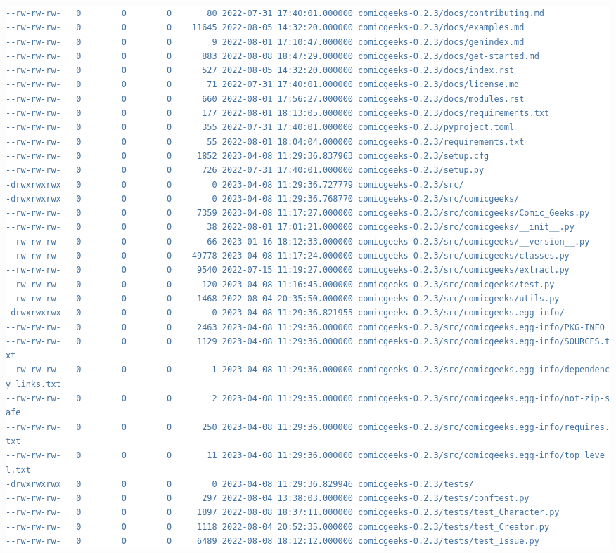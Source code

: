 ```diff
--rw-rw-rw-   0        0        0       80 2022-07-31 17:40:01.000000 comicgeeks-0.2.3/docs/contributing.md
--rw-rw-rw-   0        0        0    11645 2022-08-05 14:32:20.000000 comicgeeks-0.2.3/docs/examples.md
--rw-rw-rw-   0        0        0        9 2022-08-01 17:10:47.000000 comicgeeks-0.2.3/docs/genindex.md
--rw-rw-rw-   0        0        0      883 2022-08-08 18:47:29.000000 comicgeeks-0.2.3/docs/get-started.md
--rw-rw-rw-   0        0        0      527 2022-08-05 14:32:20.000000 comicgeeks-0.2.3/docs/index.rst
--rw-rw-rw-   0        0        0       71 2022-07-31 17:40:01.000000 comicgeeks-0.2.3/docs/license.md
--rw-rw-rw-   0        0        0      660 2022-08-01 17:56:27.000000 comicgeeks-0.2.3/docs/modules.rst
--rw-rw-rw-   0        0        0      177 2022-08-01 18:13:05.000000 comicgeeks-0.2.3/docs/requirements.txt
--rw-rw-rw-   0        0        0      355 2022-07-31 17:40:01.000000 comicgeeks-0.2.3/pyproject.toml
--rw-rw-rw-   0        0        0       55 2022-08-01 18:04:04.000000 comicgeeks-0.2.3/requirements.txt
--rw-rw-rw-   0        0        0     1852 2023-04-08 11:29:36.837963 comicgeeks-0.2.3/setup.cfg
--rw-rw-rw-   0        0        0      726 2022-07-31 17:40:01.000000 comicgeeks-0.2.3/setup.py
-drwxrwxrwx   0        0        0        0 2023-04-08 11:29:36.727779 comicgeeks-0.2.3/src/
-drwxrwxrwx   0        0        0        0 2023-04-08 11:29:36.768770 comicgeeks-0.2.3/src/comicgeeks/
--rw-rw-rw-   0        0        0     7359 2023-04-08 11:17:27.000000 comicgeeks-0.2.3/src/comicgeeks/Comic_Geeks.py
--rw-rw-rw-   0        0        0       38 2022-08-01 17:01:21.000000 comicgeeks-0.2.3/src/comicgeeks/__init__.py
--rw-rw-rw-   0        0        0       66 2023-01-16 18:12:33.000000 comicgeeks-0.2.3/src/comicgeeks/__version__.py
--rw-rw-rw-   0        0        0    49778 2023-04-08 11:17:24.000000 comicgeeks-0.2.3/src/comicgeeks/classes.py
--rw-rw-rw-   0        0        0     9540 2022-07-15 11:19:27.000000 comicgeeks-0.2.3/src/comicgeeks/extract.py
--rw-rw-rw-   0        0        0      120 2023-04-08 11:16:45.000000 comicgeeks-0.2.3/src/comicgeeks/test.py
--rw-rw-rw-   0        0        0     1468 2022-08-04 20:35:50.000000 comicgeeks-0.2.3/src/comicgeeks/utils.py
-drwxrwxrwx   0        0        0        0 2023-04-08 11:29:36.821955 comicgeeks-0.2.3/src/comicgeeks.egg-info/
--rw-rw-rw-   0        0        0     2463 2023-04-08 11:29:36.000000 comicgeeks-0.2.3/src/comicgeeks.egg-info/PKG-INFO
--rw-rw-rw-   0        0        0     1129 2023-04-08 11:29:36.000000 comicgeeks-0.2.3/src/comicgeeks.egg-info/SOURCES.txt
--rw-rw-rw-   0        0        0        1 2023-04-08 11:29:36.000000 comicgeeks-0.2.3/src/comicgeeks.egg-info/dependency_links.txt
--rw-rw-rw-   0        0        0        2 2023-04-08 11:29:35.000000 comicgeeks-0.2.3/src/comicgeeks.egg-info/not-zip-safe
--rw-rw-rw-   0        0        0      250 2023-04-08 11:29:36.000000 comicgeeks-0.2.3/src/comicgeeks.egg-info/requires.txt
--rw-rw-rw-   0        0        0       11 2023-04-08 11:29:36.000000 comicgeeks-0.2.3/src/comicgeeks.egg-info/top_level.txt
-drwxrwxrwx   0        0        0        0 2023-04-08 11:29:36.829946 comicgeeks-0.2.3/tests/
--rw-rw-rw-   0        0        0      297 2022-08-04 13:38:03.000000 comicgeeks-0.2.3/tests/conftest.py
--rw-rw-rw-   0        0        0     1897 2022-08-08 18:37:11.000000 comicgeeks-0.2.3/tests/test_Character.py
--rw-rw-rw-   0        0        0     1118 2022-08-04 20:52:35.000000 comicgeeks-0.2.3/tests/test_Creator.py
--rw-rw-rw-   0        0        0     6489 2022-08-08 18:12:12.000000 comicgeeks-0.2.3/tests/test_Issue.py
```